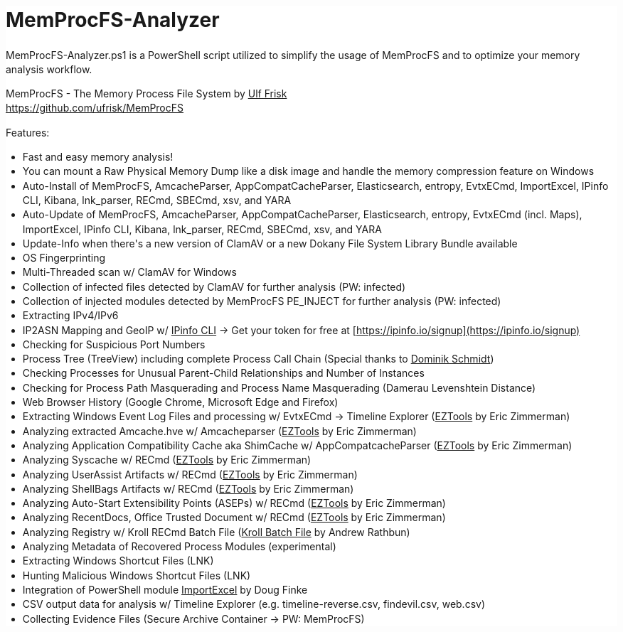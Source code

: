 # MemProcFS-Analyzer
MemProcFS-Analyzer.ps1 is a PowerShell script utilized to simplify the usage of MemProcFS and to optimize your memory analysis workflow.

MemProcFS - The Memory Process File System by [Ulf Frisk](https://twitter.com/ulffrisk)  
https://github.com/ufrisk/MemProcFS  

Features:
* Fast and easy memory analysis!
* You can mount a Raw Physical Memory Dump like a disk image and handle the memory compression feature on Windows
* Auto-Install of MemProcFS, AmcacheParser, AppCompatCacheParser, Elasticsearch, entropy, EvtxECmd, ImportExcel, IPinfo CLI, Kibana, lnk_parser, RECmd, SBECmd, xsv, and YARA  
* Auto-Update of MemProcFS, AmcacheParser, AppCompatCacheParser, Elasticsearch, entropy, EvtxECmd (incl. Maps), ImportExcel, IPinfo CLI, Kibana, lnk_parser, RECmd, SBECmd, xsv, and YARA   
* Update-Info when there's a new version of ClamAV or a new Dokany File System Library Bundle available  
* OS Fingerprinting  
* Multi-Threaded scan w/ ClamAV for Windows  
* Collection of infected files detected by ClamAV for further analysis (PW: infected)
* Collection of injected modules detected by MemProcFS PE_INJECT for further analysis (PW: infected)
* Extracting IPv4/IPv6  
* IP2ASN Mapping and GeoIP w/ [IPinfo CLI](https://github.com/ipinfo/cli) &#8594; Get your token for free at [https://ipinfo.io/signup](https://ipinfo.io/signup)  
* Checking for Suspicious Port Numbers
* Process Tree (TreeView) including complete Process Call Chain (Special thanks to [Dominik Schmidt](https://github.com/DaFuqs))
* Checking Processes for Unusual Parent-Child Relationships and Number of Instances  
* Checking for Process Path Masquerading and Process Name Masquerading (Damerau Levenshtein Distance)
* Web Browser History (Google Chrome, Microsoft Edge and Firefox) 
* Extracting Windows Event Log Files and processing w/ EvtxECmd &#8594; Timeline Explorer ([EZTools](https://ericzimmerman.github.io/) by Eric Zimmerman)  
* Analyzing extracted Amcache.hve w/ Amcacheparser ([EZTools](https://ericzimmerman.github.io/) by Eric Zimmerman)  
* Analyzing Application Compatibility Cache aka ShimCache w/ AppCompatcacheParser ([EZTools](https://ericzimmerman.github.io/) by Eric Zimmerman)  
* Analyzing Syscache w/ RECmd ([EZTools](https://ericzimmerman.github.io/) by Eric Zimmerman)  
* Analyzing UserAssist Artifacts w/ RECmd ([EZTools](https://ericzimmerman.github.io/) by Eric Zimmerman)  
* Analyzing ShellBags Artifacts w/ RECmd ([EZTools](https://ericzimmerman.github.io/) by Eric Zimmerman)  
* Analyzing Auto-Start Extensibility Points (ASEPs) w/ RECmd ([EZTools](https://ericzimmerman.github.io/) by Eric Zimmerman)  
* Analyzing RecentDocs, Office Trusted Document w/ RECmd ([EZTools](https://ericzimmerman.github.io/) by Eric Zimmerman)  
* Analyzing Registry w/ Kroll RECmd Batch File ([Kroll Batch File](https://github.com/EricZimmerman/RECmd/projects/1) by Andrew Rathbun)  
* Analyzing Metadata of Recovered Process Modules (experimental)  
* Extracting Windows Shortcut Files (LNK)  
* Hunting Malicious Windows Shortcut Files (LNK)
* Integration of PowerShell module [ImportExcel](https://github.com/dfinke/ImportExcel) by Doug Finke
* CSV output data for analysis w/ Timeline Explorer (e.g. timeline-reverse.csv, findevil.csv, web.csv)  
* Collecting Evidence Files (Secure Archive Container &#8594; PW: MemProcFS)  
